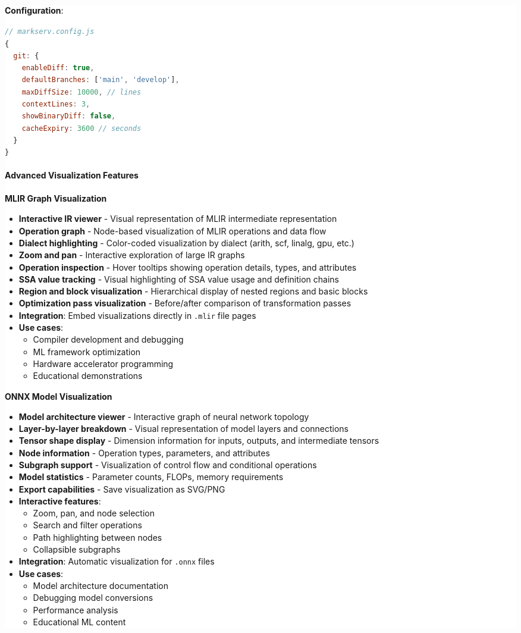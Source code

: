 **Configuration**:
```javascript
// markserv.config.js
{
  git: {
    enableDiff: true,
    defaultBranches: ['main', 'develop'],
    maxDiffSize: 10000, // lines
    contextLines: 3,
    showBinaryDiff: false,
    cacheExpiry: 3600 // seconds
  }
}
```

#### Advanced Visualization Features

**MLIR Graph Visualization**
- **Interactive IR viewer** - Visual representation of MLIR intermediate representation
- **Operation graph** - Node-based visualization of MLIR operations and data flow
- **Dialect highlighting** - Color-coded visualization by dialect (arith, scf, linalg, gpu, etc.)
- **Zoom and pan** - Interactive exploration of large IR graphs
- **Operation inspection** - Hover tooltips showing operation details, types, and attributes
- **SSA value tracking** - Visual highlighting of SSA value usage and definition chains
- **Region and block visualization** - Hierarchical display of nested regions and basic blocks
- **Optimization pass visualization** - Before/after comparison of transformation passes
- **Integration**: Embed visualizations directly in `.mlir` file pages
- **Use cases**:
  - Compiler development and debugging
  - ML framework optimization
  - Hardware accelerator programming
  - Educational demonstrations

**ONNX Model Visualization**
- **Model architecture viewer** - Interactive graph of neural network topology
- **Layer-by-layer breakdown** - Visual representation of model layers and connections
- **Tensor shape display** - Dimension information for inputs, outputs, and intermediate tensors
- **Node information** - Operation types, parameters, and attributes
- **Subgraph support** - Visualization of control flow and conditional operations
- **Model statistics** - Parameter counts, FLOPs, memory requirements
- **Export capabilities** - Save visualization as SVG/PNG
- **Interactive features**:
  - Zoom, pan, and node selection
  - Search and filter operations
  - Path highlighting between nodes
  - Collapsible subgraphs
- **Integration**: Automatic visualization for `.onnx` files
- **Use cases**:
  - Model architecture documentation
  - Debugging model conversions
  - Performance analysis
  - Educational ML content
